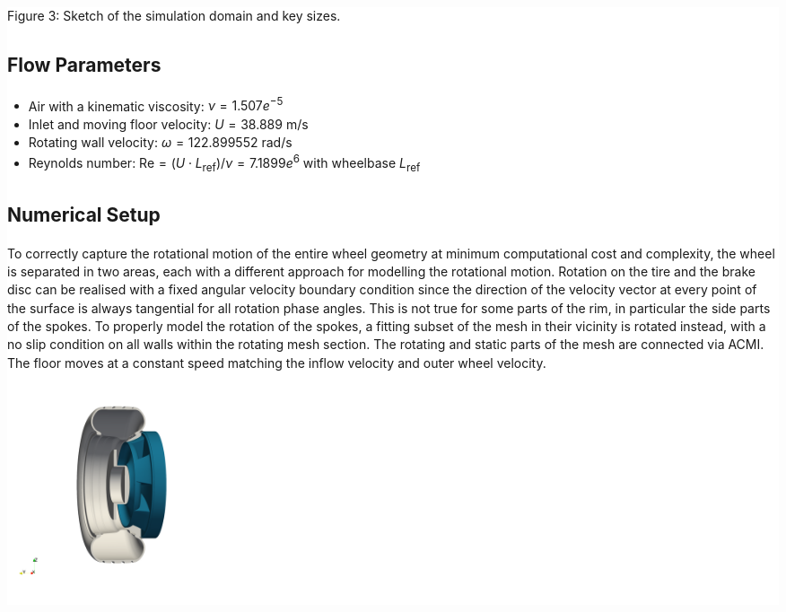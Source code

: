 Figure 3: Sketch of the simulation domain and key sizes.

## Flow Parameters
- Air with a kinematic viscosity: $\nu = 1.507e^{-5}$
- Inlet and moving floor velocity: $U=38.889$ m/s
- Rotating wall velocity: $\omega=122.899552$ rad/s
- Reynolds number: $\text{Re}=(U \cdot L_\text{ref}) / \nu=7.1899e^{6}$ with wheelbase $L_\text{ref}$

## Numerical Setup
To correctly capture the rotational motion of the entire wheel geometry at minimum computational cost and complexity, the wheel is separated in two areas, each with a different approach for modelling the rotational motion. Rotation on the tire and the brake disc can be realised with a fixed angular velocity boundary condition since the direction of the velocity vector at every point of the surface is always tangential for all rotation phase angles. This is not true for some parts of the rim, in particular the side parts of the spokes. To properly model the rotation of the spokes, a fitting subset of the mesh in their vicinity is rotated instead, with a no slip condition on all walls within the rotating mesh section. The rotating and static parts of the mesh are connected via ACMI. The floor moves at a constant speed matching the inflow velocity and outer wheel velocity.

<img src="figures/wheel_shape_cut.png" alt="Figure 4a" height="240">
